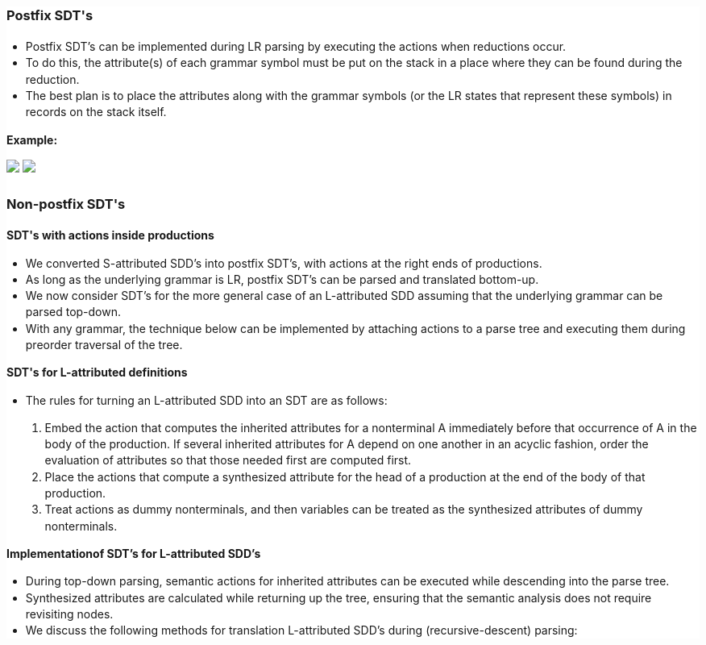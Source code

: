 ### Postfix SDT's

  * Postfix SDT’s can be implemented during LR parsing by
 executing the actions when reductions occur.
  * To do this, the attribute(s) of each grammar symbol must
 be put on the stack in a place where they can be found during
 the reduction.
  * The best plan is to place the attributes along with the
 grammar symbols (or the LR states that represent these
 symbols) in records on the stack itself.

**Example:**

<img src="../pictures/lecture06_12.jpg" width="600"/>

<img src="../pictures/lecture06_13.jpg" width="600"/>

### Non-postfix SDT's


**SDT's with actions inside productions**

  * We converted S-attributed SDD’s into postfix SDT’s, with
 actions at the right ends of productions.
  * As long as the underlying grammar is LR, postfix SDT’s can be
 parsed and translated bottom-up.
  * We now consider SDT’s for the more general case of an
 L-attributed SDD assuming that the underlying grammar can
 be parsed top-down.
  * With any grammar, the technique below can be implemented
 by attaching actions to a parse tree and executing them during
 preorder traversal of the tree.


**SDT's for L-attributed definitions**

  * The rules for turning an L-attributed SDD into an SDT are as
 follows:
 
    1. Embed the action that computes the inherited attributes for
 a nonterminal A immediately before that occurrence of A in
 the body of the production. If several inherited attributes for A
 depend on one another in an acyclic fashion, order the
 evaluation of attributes so that those needed first are
 computed first.
    2. Place the actions that compute a synthesized attribute for
 the head of a production at the end of the body of that
 production.
    3. Treat actions as dummy nonterminals, and then variables can
 be treated as the synthesized attributes of dummy
 nonterminals.

**Implementationof SDT’s for L-attributed SDD’s**

  * During top-down parsing, semantic actions for inherited
 attributes can be executed while descending into the parse
 tree.
  * Synthesized attributes are calculated while returning up the
 tree, ensuring that the semantic analysis does not require
 revisiting nodes.
  * We discuss the following methods for translation L-attributed
 SDD’s during (recursive-descent) parsing:
 
